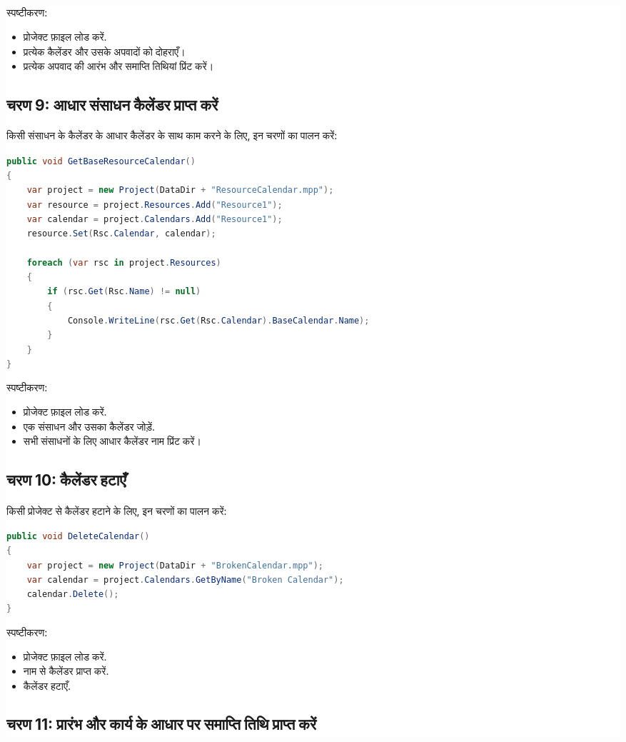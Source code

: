 स्पष्टीकरण:
- प्रोजेक्ट फ़ाइल लोड करें.
- प्रत्येक कैलेंडर और उसके अपवादों को दोहराएँ।
- प्रत्येक अपवाद की आरंभ और समाप्ति तिथियां प्रिंट करें।

## चरण 9: आधार संसाधन कैलेंडर प्राप्त करें

किसी संसाधन के कैलेंडर के आधार कैलेंडर के साथ काम करने के लिए, इन चरणों का पालन करें:

```csharp
public void GetBaseResourceCalendar()
{
    var project = new Project(DataDir + "ResourceCalendar.mpp");
    var resource = project.Resources.Add("Resource1");
    var calendar = project.Calendars.Add("Resource1");
    resource.Set(Rsc.Calendar, calendar);

    foreach (var rsc in project.Resources)
    {
        if (rsc.Get(Rsc.Name) != null)
        {
            Console.WriteLine(rsc.Get(Rsc.Calendar).BaseCalendar.Name);
        }
    }
}
```

स्पष्टीकरण:
- प्रोजेक्ट फ़ाइल लोड करें.
- एक संसाधन और उसका कैलेंडर जोड़ें.
- सभी संसाधनों के लिए आधार कैलेंडर नाम प्रिंट करें।

## चरण 10: कैलेंडर हटाएँ

किसी प्रोजेक्ट से कैलेंडर हटाने के लिए, इन चरणों का पालन करें:

```csharp
public void DeleteCalendar()
{
    var project = new Project(DataDir + "BrokenCalendar.mpp");
    var calendar = project.Calendars.GetByName("Broken Calendar");
    calendar.Delete();
}
```

स्पष्टीकरण:
- प्रोजेक्ट फ़ाइल लोड करें.
- नाम से कैलेंडर प्राप्त करें.
- कैलेंडर हटाएँ.

## चरण 11: प्रारंभ और कार्य के आधार पर समाप्ति तिथि प्राप्त करें
